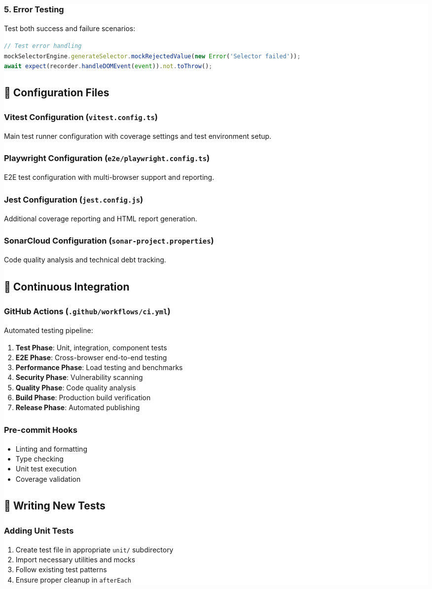 ### 5. Error Testing
Test both success and failure scenarios:
```typescript
// Test error handling
mockSelectorEngine.generateSelector.mockRejectedValue(new Error('Selector failed'));
await expect(recorder.handleDOMEvent(event)).not.toThrow();
```

## 🔧 Configuration Files

### Vitest Configuration (`vitest.config.ts`)
Main test runner configuration with coverage settings and test environment setup.

### Playwright Configuration (`e2e/playwright.config.ts`)
E2E test configuration with multi-browser support and reporting.

### Jest Configuration (`jest.config.js`)
Additional coverage reporting and HTML report generation.

### SonarCloud Configuration (`sonar-project.properties`)
Code quality analysis and technical debt tracking.

## 🚀 Continuous Integration

### GitHub Actions (`.github/workflows/ci.yml`)
Automated testing pipeline:

1. **Test Phase**: Unit, integration, component tests
2. **E2E Phase**: Cross-browser end-to-end testing
3. **Performance Phase**: Load testing and benchmarks
4. **Security Phase**: Vulnerability scanning
5. **Quality Phase**: Code quality analysis
6. **Build Phase**: Production build verification
7. **Release Phase**: Automated publishing

### Pre-commit Hooks
- Linting and formatting
- Type checking
- Unit test execution
- Coverage validation

## 📝 Writing New Tests

### Adding Unit Tests
1. Create test file in appropriate `unit/` subdirectory
2. Import necessary utilities and mocks
3. Follow existing test patterns
4. Ensure proper cleanup in `afterEach`
